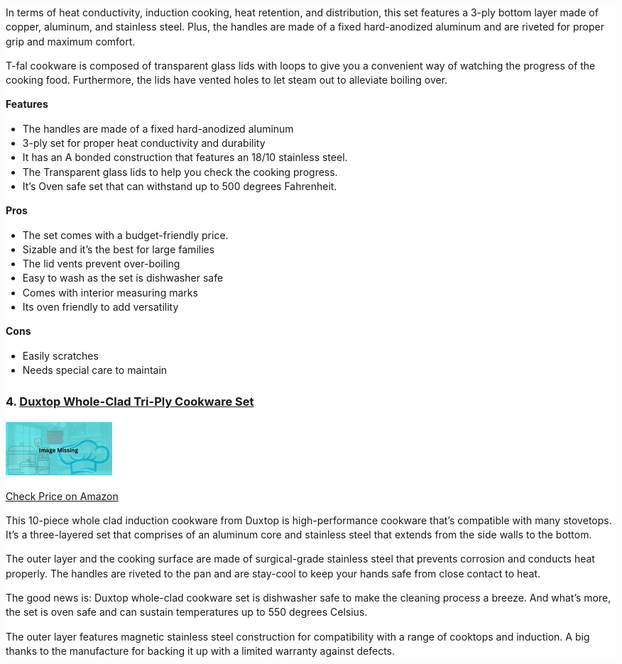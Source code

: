 In terms of heat conductivity, induction cooking, heat retention, and distribution, this set features a 3-ply bottom layer made of copper, aluminum, and stainless steel. Plus, the handles are made of a fixed hard-anodized aluminum and are riveted for proper grip and maximum comfort.

T-fal cookware is composed of transparent glass lids with loops to give you a convenient way of watching the progress of the cooking food. Furthermore, the lids have vented holes to let steam out to alleviate boiling over.

**Features**

-   The handles are made of a fixed hard-anodized aluminum
-   3-ply set for proper heat conductivity and durability
-   It has an A bonded construction that features an 18/10 stainless steel.
-   The Transparent glass lids to help you check the cooking progress.
-   It’s Oven safe set that can withstand up to 500 degrees Fahrenheit.

**Pros**

-   The set comes with a budget-friendly price.
-   Sizable and it’s the best for large families
-   The lid vents prevent over-boiling
-   Easy to wash as the set is dishwasher safe
-   Comes with interior measuring marks
-   Its oven friendly to add versatility

**Cons**

-   Easily scratches
-   Needs special care to maintain

### 4\. [**Duxtop Whole-Clad Tri-Ply Cookware Set**](https://www.amazon.com/Duxtop-SSC-14PC-Whole-Clad-Induction-Stainless/dp/B00UH21ZMI?tag=kitchenpot-20)

![Best Cookware for Induction Cooktop](images/portablegasgrill.jpg)

[Check Price on Amazon](https://www.amazon.com/Duxtop-SSC-14PC-Whole-Clad-Induction-Stainless/dp/B00UH21ZMI?tag=kitchenpot-20)

This 10-piece whole clad induction cookware from Duxtop is high-performance cookware that’s compatible with many stovetops. It’s a three-layered set that comprises of an aluminum core and stainless steel that extends from the side walls to the bottom.

The outer layer and the cooking surface are made of surgical-grade stainless steel that prevents corrosion and conducts heat properly. The handles are riveted to the pan and are stay-cool to keep your hands safe from close contact to heat.

The good news is: Duxtop whole-clad cookware set is dishwasher safe to make the cleaning process a breeze. And what’s more, the set is oven safe and can sustain temperatures up to 550 degrees Celsius.

The outer layer features magnetic stainless steel construction for compatibility with a range of cooktops and induction. A big thanks to the manufacture for backing it up with a limited warranty against defects.
